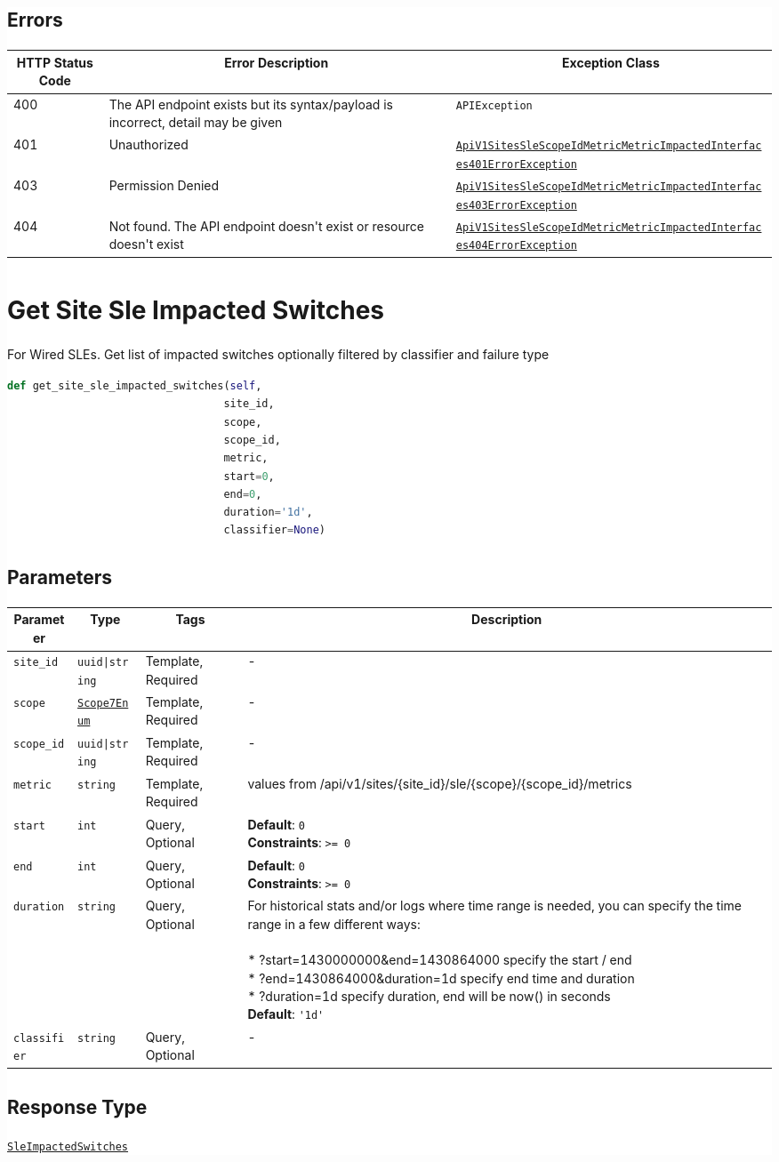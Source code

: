 ## Errors

| HTTP Status Code | Error Description | Exception Class |
|  --- | --- | --- |
| 400 | The API endpoint exists but its syntax/payload is incorrect, detail may be given | `APIException` |
| 401 | Unauthorized | [`ApiV1SitesSleScopeIdMetricMetricImpactedInterfaces401ErrorException`](../../doc/models/api-v1-sites-sle-scope-id-metric-metric-impacted-interfaces-401-error-exception.md) |
| 403 | Permission Denied | [`ApiV1SitesSleScopeIdMetricMetricImpactedInterfaces403ErrorException`](../../doc/models/api-v1-sites-sle-scope-id-metric-metric-impacted-interfaces-403-error-exception.md) |
| 404 | Not found. The API endpoint doesn't exist or resource doesn't exist | [`ApiV1SitesSleScopeIdMetricMetricImpactedInterfaces404ErrorException`](../../doc/models/api-v1-sites-sle-scope-id-metric-metric-impacted-interfaces-404-error-exception.md) |


# Get Site Sle Impacted Switches

For Wired SLEs. Get list of impacted switches optionally filtered by classifier and failure type

```python
def get_site_sle_impacted_switches(self,
                                  site_id,
                                  scope,
                                  scope_id,
                                  metric,
                                  start=0,
                                  end=0,
                                  duration='1d',
                                  classifier=None)
```

## Parameters

| Parameter | Type | Tags | Description |
|  --- | --- | --- | --- |
| `site_id` | `uuid\|string` | Template, Required | - |
| `scope` | [`Scope7Enum`](../../doc/models/scope-7-enum.md) | Template, Required | - |
| `scope_id` | `uuid\|string` | Template, Required | - |
| `metric` | `string` | Template, Required | values from /api/v1/sites/{site_id}/sle/{scope}/{scope_id}/metrics |
| `start` | `int` | Query, Optional | **Default**: `0`<br>**Constraints**: `>= 0` |
| `end` | `int` | Query, Optional | **Default**: `0`<br>**Constraints**: `>= 0` |
| `duration` | `string` | Query, Optional | For historical stats and/or logs where time range is needed, you can specify the time range in a few different ways:<br><br>* ?start=1430000000&end=1430864000	specify the start / end<br>* ?end=1430864000&duration=1d	specify end time and duration<br>* ?duration=1d	specify duration, end will be now() in seconds<br>**Default**: `'1d'` |
| `classifier` | `string` | Query, Optional | - |

## Response Type

[`SleImpactedSwitches`](../../doc/models/sle-impacted-switches.md)
